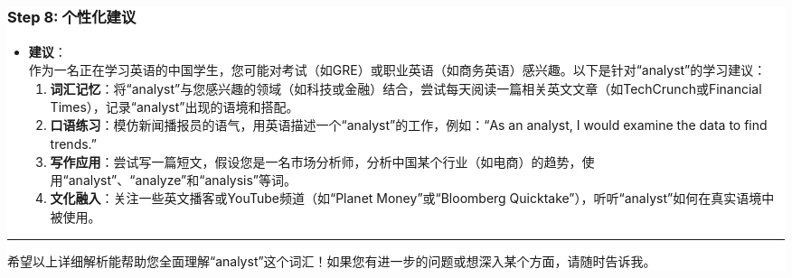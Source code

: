 
### Step 8: 个性化建议

- **建议**：  
  作为一名正在学习英语的中国学生，您可能对考试（如GRE）或职业英语（如商务英语）感兴趣。以下是针对“analyst”的学习建议：  
  1. **词汇记忆**：将“analyst”与您感兴趣的领域（如科技或金融）结合，尝试每天阅读一篇相关英文文章（如TechCrunch或Financial Times），记录“analyst”出现的语境和搭配。  
  2. **口语练习**：模仿新闻播报员的语气，用英语描述一个“analyst”的工作，例如：“As an analyst, I would examine the data to find trends.”  
  3. **写作应用**：尝试写一篇短文，假设您是一名市场分析师，分析中国某个行业（如电商）的趋势，使用“analyst”、“analyze”和“analysis”等词。  
  4. **文化融入**：关注一些英文播客或YouTube频道（如“Planet Money”或“Bloomberg Quicktake”），听听“analyst”如何在真实语境中被使用。

---

希望以上详细解析能帮助您全面理解“analyst”这个词汇！如果您有进一步的问题或想深入某个方面，请随时告诉我。